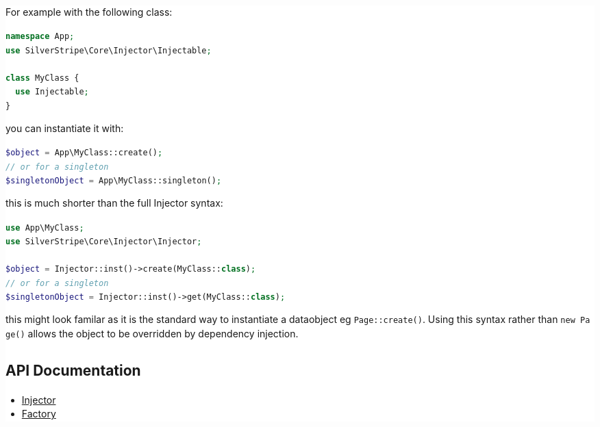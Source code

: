 For example with the following class:

```php
namespace App;
use SilverStripe\Core\Injector\Injectable;

class MyClass {
  use Injectable;
}
```

you can instantiate it with:

```php
$object = App\MyClass::create();
// or for a singleton
$singletonObject = App\MyClass::singleton();
```

this is much shorter than the full Injector syntax:

```php
use App\MyClass;
use SilverStripe\Core\Injector\Injector;

$object = Injector::inst()->create(MyClass::class);
// or for a singleton
$singletonObject = Injector::inst()->get(MyClass::class);
```

this might look familar as it is the standard way to instantiate a dataobject eg `Page::create()`. Using this syntax rather than `new Page()` allows the object to be overridden by dependency injection.

## API Documentation

* [Injector](api:SilverStripe\Core\Injector\Injector)
* [Factory](api:SilverStripe\Core\Injector\Factory)
